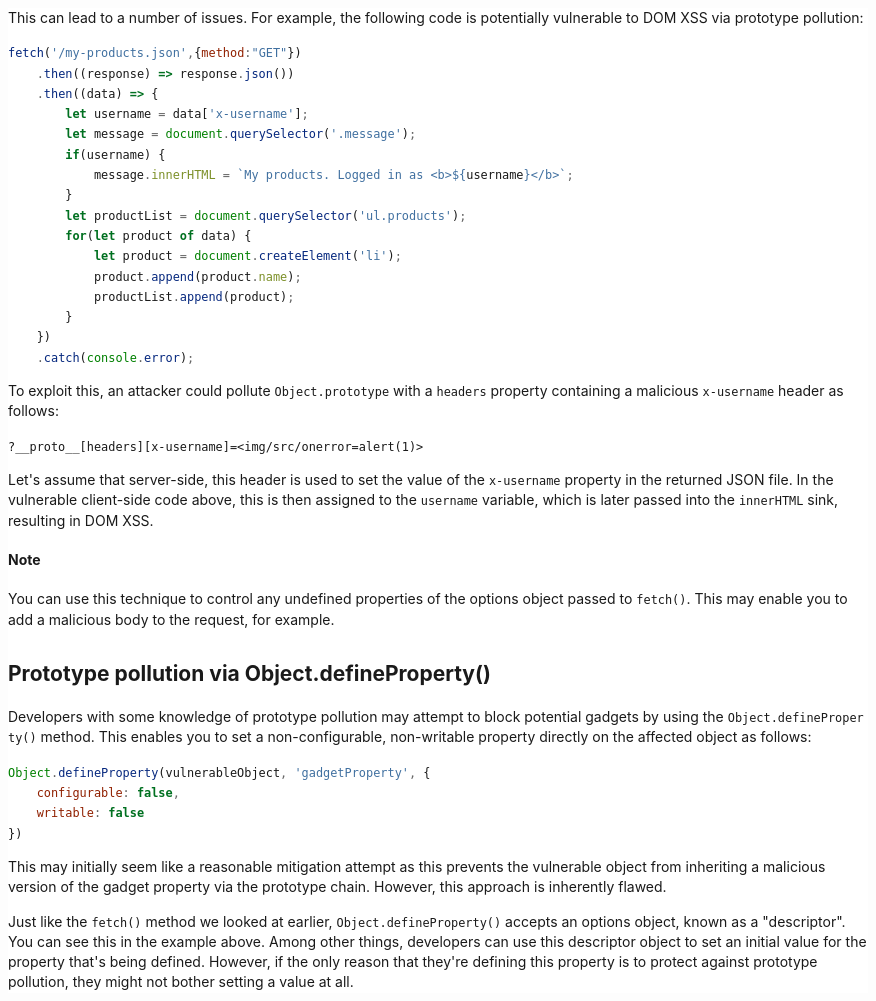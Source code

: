 This can lead to a number of issues. For example, the following code is potentially vulnerable to DOM XSS via prototype pollution:

```javascript
fetch('/my-products.json',{method:"GET"})
    .then((response) => response.json())
    .then((data) => {
        let username = data['x-username'];
        let message = document.querySelector('.message');
        if(username) {
            message.innerHTML = `My products. Logged in as <b>${username}</b>`;
        }
        let productList = document.querySelector('ul.products');
        for(let product of data) {
            let product = document.createElement('li');
            product.append(product.name);
            productList.append(product);
        }
    })
    .catch(console.error);
```

To exploit this, an attacker could pollute `Object.prototype` with a `headers` property containing a malicious `x-username` header as follows:

`?__proto__[headers][x-username]=<img/src/onerror=alert(1)>`

Let's assume that server-side, this header is used to set the value of the `x-username` property in the returned JSON file. In the vulnerable client-side code above, this is then assigned to the `username` variable, which is later passed into the `innerHTML` sink, resulting in DOM XSS.

#### Note

You can use this technique to control any undefined properties of the options object passed to `fetch()`. This may enable you to add a malicious body to the request, for example.


## Prototype pollution via Object.defineProperty()

Developers with some knowledge of prototype pollution may attempt to block potential gadgets by using the `Object.defineProperty()` method. This enables you to set a non-configurable, non-writable property directly on the affected object as follows:

```javascript
Object.defineProperty(vulnerableObject, 'gadgetProperty', {
    configurable: false,
    writable: false
})
```

This may initially seem like a reasonable mitigation attempt as this prevents the vulnerable object from inheriting a malicious version of the gadget property via the prototype chain. However, this approach is inherently flawed.

Just like the `fetch()` method we looked at earlier, `Object.defineProperty()` accepts an options object, known as a "descriptor". You can see this in the example above. Among other things, developers can use this descriptor object to set an initial value for the property that's being defined. However, if the only reason that they're defining this property is to protect against prototype pollution, they might not bother setting a value at all.
